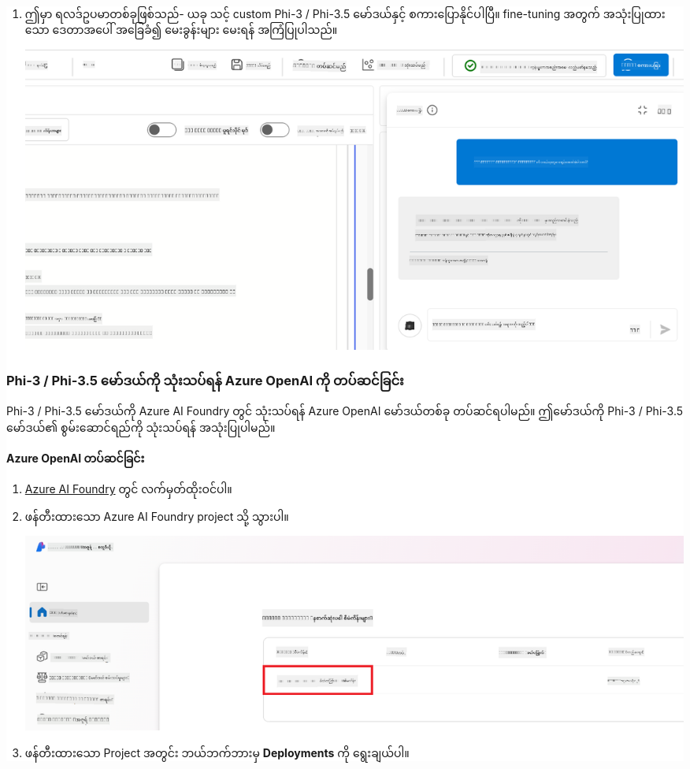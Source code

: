 
1. ဤမှာ ရလဒ်ဥပမာတစ်ခုဖြစ်သည်- ယခု သင့် custom Phi-3 / Phi-3.5 မော်ဒယ်နှင့် စကားပြောနိုင်ပါပြီ။ fine-tuning အတွက် အသုံးပြုထားသော ဒေတာအပေါ် အခြေခံ၍ မေးခွန်းများ မေးရန် အကြံပြုပါသည်။

    ![Chat with prompt flow.](../../../../../../translated_images/chat-with-promptflow.1cf8cea112359ada4628ea1d3d9f563f3e6df2c01cf917bade1a5eb9d197493a.my.png)

### Phi-3 / Phi-3.5 မော်ဒယ်ကို သုံးသပ်ရန် Azure OpenAI ကို တပ်ဆင်ခြင်း

Phi-3 / Phi-3.5 မော်ဒယ်ကို Azure AI Foundry တွင် သုံးသပ်ရန် Azure OpenAI မော်ဒယ်တစ်ခု တပ်ဆင်ရပါမည်။ ဤမော်ဒယ်ကို Phi-3 / Phi-3.5 မော်ဒယ်၏ စွမ်းဆောင်ရည်ကို သုံးသပ်ရန် အသုံးပြုပါမည်။

#### Azure OpenAI တပ်ဆင်ခြင်း

1. [Azure AI Foundry](https://ai.azure.com/?wt.mc_id=studentamb_279723) တွင် လက်မှတ်ထိုးဝင်ပါ။

1. ဖန်တီးထားသော Azure AI Foundry project သို့ သွားပါ။

    ![Select Project.](../../../../../../translated_images/select-project-created.5221e0e403e2c9d6a17c809ad9aee8de593cd48717f157cc3eb2b29a37aa02ae.my.png)

1. ဖန်တီးထားသော Project အတွင်း ဘယ်ဘက်ဘားမှ **Deployments** ကို ရွေးချယ်ပါ။
